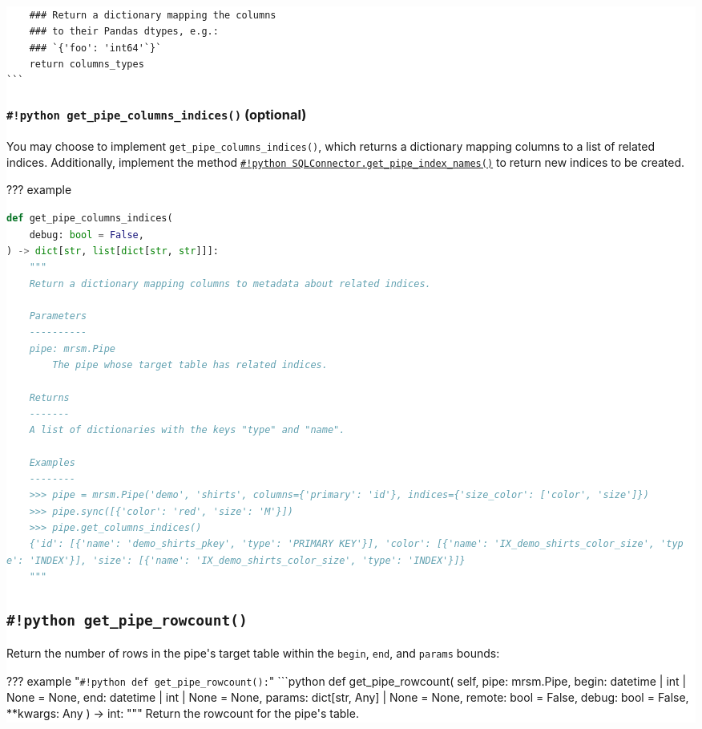         ### Return a dictionary mapping the columns
        ### to their Pandas dtypes, e.g.:
        ### `{'foo': 'int64'`}`
        return columns_types
    ```

### `#!python get_pipe_columns_indices()` (optional)

You may choose to implement `get_pipe_columns_indices()`, which returns a dictionary mapping columns to a list of related indices. Additionally, implement the method [`#!python SQLConnector.get_pipe_index_names()`](https://docs.meerschaum.io/meerschaum/connectors.html#SQLConnector.get_pipe_index_names) to return new indices to be created.

??? example

```python
def get_pipe_columns_indices(
    debug: bool = False,
) -> dict[str, list[dict[str, str]]]:
    """
    Return a dictionary mapping columns to metadata about related indices.

    Parameters
    ----------
    pipe: mrsm.Pipe
        The pipe whose target table has related indices.

    Returns
    -------
    A list of dictionaries with the keys "type" and "name".

    Examples
    --------
    >>> pipe = mrsm.Pipe('demo', 'shirts', columns={'primary': 'id'}, indices={'size_color': ['color', 'size']})
    >>> pipe.sync([{'color': 'red', 'size': 'M'}])
    >>> pipe.get_columns_indices()
    {'id': [{'name': 'demo_shirts_pkey', 'type': 'PRIMARY KEY'}], 'color': [{'name': 'IX_demo_shirts_color_size', 'type': 'INDEX'}], 'size': [{'name': 'IX_demo_shirts_color_size', 'type': 'INDEX'}]}
    """
```

## `#!python get_pipe_rowcount()`

Return the number of rows in the pipe's target table within the `begin`, `end`, and `params` bounds:

??? example "`#!python def get_pipe_rowcount():`"
    ```python
    def get_pipe_rowcount(
        self,
        pipe: mrsm.Pipe,
        begin: datetime | int | None = None,
        end: datetime | int | None = None,
        params: dict[str, Any] | None = None,
        remote: bool = False,
        debug: bool = False,
        **kwargs: Any
    ) -> int:
        """
        Return the rowcount for the pipe's table.
